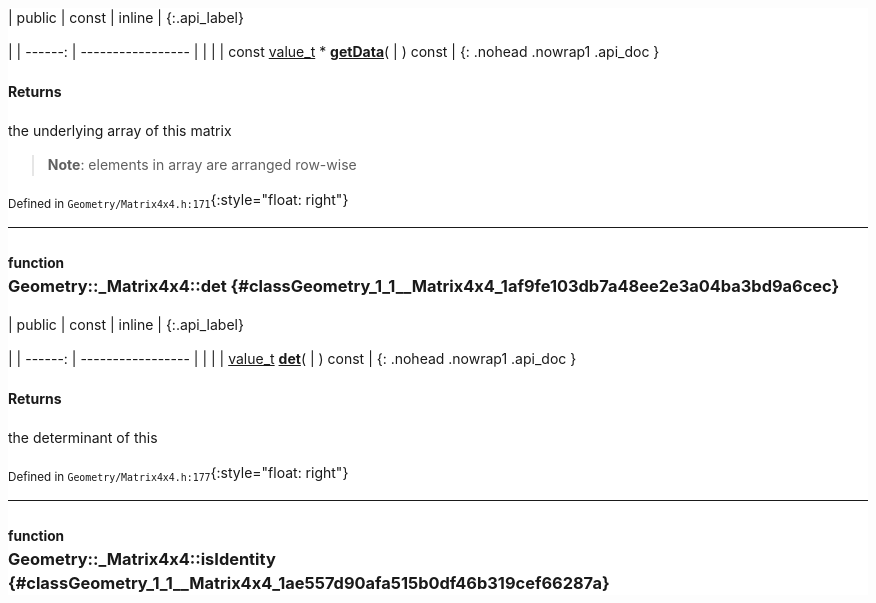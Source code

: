 | public | const | inline |
{:.api_label}

|
| ------: | ----------------- |
|  |
| const [value_t](classGeometry_1_1%5F%5FMatrix4x4#classGeometry_1_1%5F%5FMatrix4x4_1a871e2a967ea05d148e10ddc88d734d74) * **[getData](#classGeometry_1_1%5F%5FMatrix4x4_1a93b2f6c5abdf89b29ee8acac908cf0cd)**( |  ) const |
{: .nohead .nowrap1 .api_doc }




#### Returns
the underlying array of this matrix


> **Note**: elements in array are arranged row-wise






<sub>Defined in `Geometry/Matrix4x4.h:171`</sub>{:style="float: right"}

-------------------------------------------------------------------

### <small>function</small><br/> Geometry::_Matrix4x4::det {#classGeometry_1_1__Matrix4x4_1af9fe103db7a48ee2e3a04ba3bd9a6cec}

| public | const | inline |
{:.api_label}

|
| ------: | ----------------- |
|  |
| [value_t](classGeometry_1_1%5F%5FMatrix4x4#classGeometry_1_1%5F%5FMatrix4x4_1a871e2a967ea05d148e10ddc88d734d74) **[det](#classGeometry_1_1%5F%5FMatrix4x4_1af9fe103db7a48ee2e3a04ba3bd9a6cec)**( |  ) const |
{: .nohead .nowrap1 .api_doc }




#### Returns
the determinant of this





<sub>Defined in `Geometry/Matrix4x4.h:177`</sub>{:style="float: right"}

-------------------------------------------------------------------

### <small>function</small><br/> Geometry::_Matrix4x4::isIdentity {#classGeometry_1_1__Matrix4x4_1ae557d90afa515b0df46b319cef66287a}
